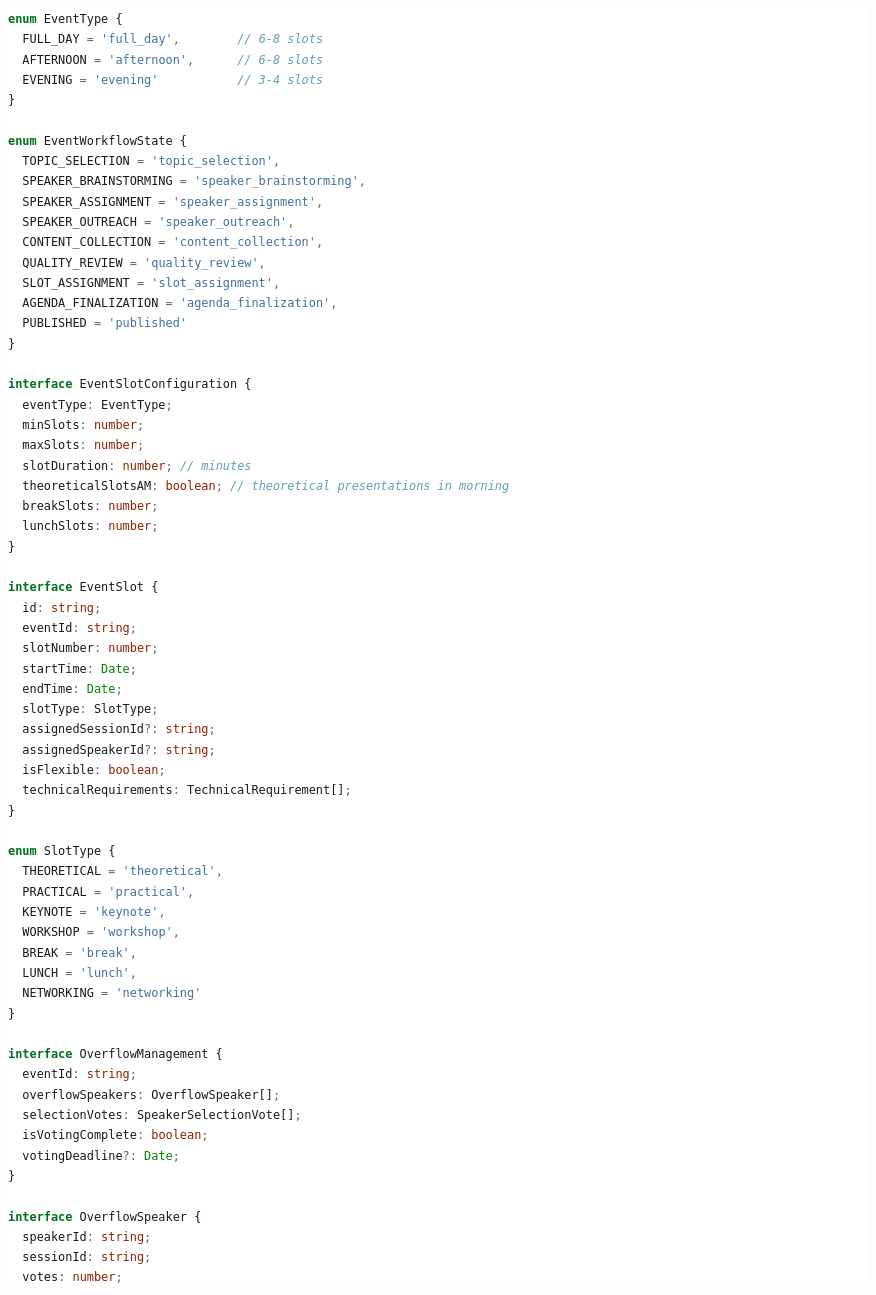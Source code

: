 ```typescript
enum EventType {
  FULL_DAY = 'full_day',        // 6-8 slots
  AFTERNOON = 'afternoon',      // 6-8 slots
  EVENING = 'evening'           // 3-4 slots
}

enum EventWorkflowState {
  TOPIC_SELECTION = 'topic_selection',
  SPEAKER_BRAINSTORMING = 'speaker_brainstorming',
  SPEAKER_ASSIGNMENT = 'speaker_assignment',
  SPEAKER_OUTREACH = 'speaker_outreach',
  CONTENT_COLLECTION = 'content_collection',
  QUALITY_REVIEW = 'quality_review',
  SLOT_ASSIGNMENT = 'slot_assignment',
  AGENDA_FINALIZATION = 'agenda_finalization',
  PUBLISHED = 'published'
}

interface EventSlotConfiguration {
  eventType: EventType;
  minSlots: number;
  maxSlots: number;
  slotDuration: number; // minutes
  theoreticalSlotsAM: boolean; // theoretical presentations in morning
  breakSlots: number;
  lunchSlots: number;
}

interface EventSlot {
  id: string;
  eventId: string;
  slotNumber: number;
  startTime: Date;
  endTime: Date;
  slotType: SlotType;
  assignedSessionId?: string;
  assignedSpeakerId?: string;
  isFlexible: boolean;
  technicalRequirements: TechnicalRequirement[];
}

enum SlotType {
  THEORETICAL = 'theoretical',
  PRACTICAL = 'practical',
  KEYNOTE = 'keynote',
  WORKSHOP = 'workshop',
  BREAK = 'break',
  LUNCH = 'lunch',
  NETWORKING = 'networking'
}

interface OverflowManagement {
  eventId: string;
  overflowSpeakers: OverflowSpeaker[];
  selectionVotes: SpeakerSelectionVote[];
  isVotingComplete: boolean;
  votingDeadline?: Date;
}

interface OverflowSpeaker {
  speakerId: string;
  sessionId: string;
  votes: number;
```